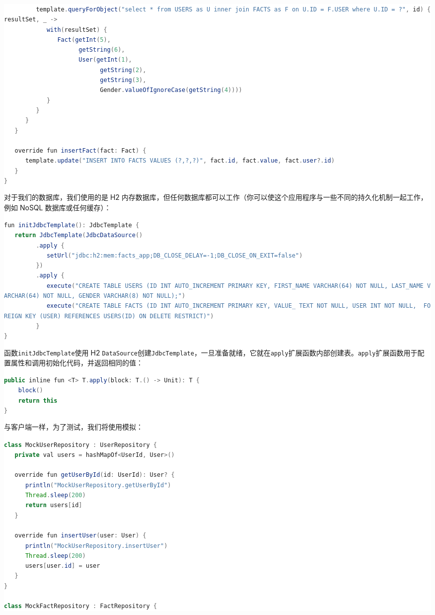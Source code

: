 ```java
         template.queryForObject("select * from USERS as U inner join FACTS as F on U.ID = F.USER where U.ID = ?", id) { resultSet, _ ->
            with(resultSet) {
               Fact(getInt(5),
                     getString(6),
                     User(getInt(1),
                           getString(2),
                           getString(3),
                           Gender.valueOfIgnoreCase(getString(4))))
            }
         }
      }
   }

   override fun insertFact(fact: Fact) {
      template.update("INSERT INTO FACTS VALUES (?,?,?)", fact.id, fact.value, fact.user?.id)
   }
}
```

对于我们的数据库，我们使用的是 H2 内存数据库，但任何数据库都可以工作（你可以使这个应用程序与一些不同的持久化机制一起工作，例如 NoSQL 数据库或任何缓存）：

```java
fun initJdbcTemplate(): JdbcTemplate {
   return JdbcTemplate(JdbcDataSource()
         .apply {
            setUrl("jdbc:h2:mem:facts_app;DB_CLOSE_DELAY=-1;DB_CLOSE_ON_EXIT=false")
         })
         .apply {
            execute("CREATE TABLE USERS (ID INT AUTO_INCREMENT PRIMARY KEY, FIRST_NAME VARCHAR(64) NOT NULL, LAST_NAME VARCHAR(64) NOT NULL, GENDER VARCHAR(8) NOT NULL);")
            execute("CREATE TABLE FACTS (ID INT AUTO_INCREMENT PRIMARY KEY, VALUE_ TEXT NOT NULL, USER INT NOT NULL,  FOREIGN KEY (USER) REFERENCES USERS(ID) ON DELETE RESTRICT)")
         }
}
```

函数`initJdbcTemplate`使用 H2 `DataSource`创建`JdbcTemplate`，一旦准备就绪，它就在`apply`扩展函数内部创建表。`apply`扩展函数用于配置属性和调用初始化代码，并返回相同的值：

```java
public inline fun <T> T.apply(block: T.() -> Unit): T {
    block()
    return this
}
```

与客户端一样，为了测试，我们将使用模拟：

```java
class MockUserRepository : UserRepository {
   private val users = hashMapOf<UserId, User>()

   override fun getUserById(id: UserId): User? {
      println("MockUserRepository.getUserById")
      Thread.sleep(200)
      return users[id]
   }

   override fun insertUser(user: User) {
      println("MockUserRepository.insertUser")
      Thread.sleep(200)
      users[user.id] = user
   }
}

class MockFactRepository : FactRepository {
```